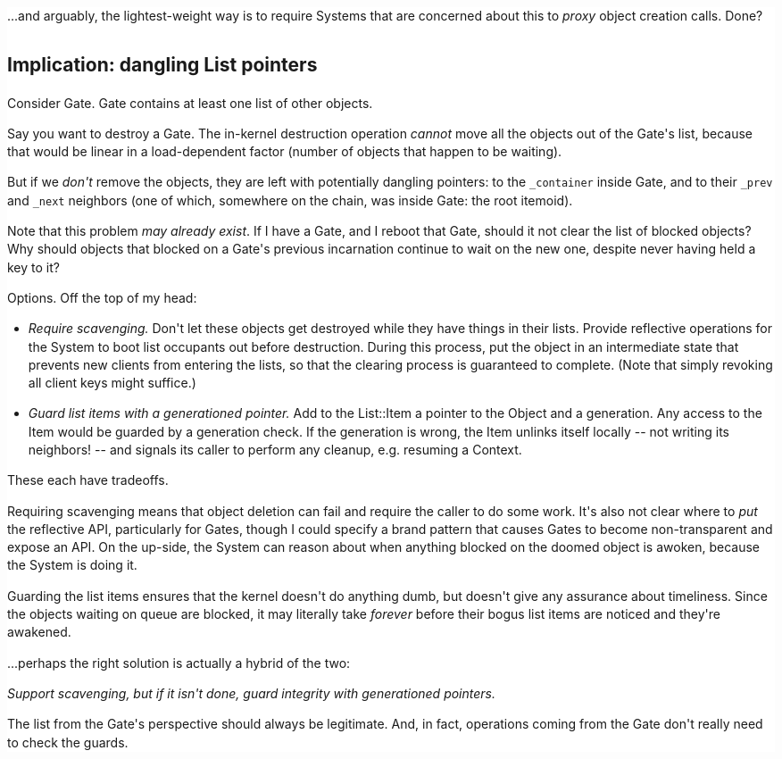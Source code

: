 ...and arguably, the lightest-weight way is to require Systems that are
concerned about this to *proxy* object creation calls.  Done?


Implication: dangling List pointers
-----------------------------------

Consider Gate.  Gate contains at least one list of other objects.

Say you want to destroy a Gate.  The in-kernel destruction operation *cannot*
move all the objects out of the Gate's list, because that would be linear in a
load-dependent factor (number of objects that happen to be waiting).

But if we *don't* remove the objects, they are left with potentially dangling
pointers: to the `_container` inside Gate, and to their `_prev` and `_next`
neighbors (one of which, somewhere on the chain, was inside Gate: the root
itemoid).

Note that this problem *may already exist*.  If I have a Gate, and I reboot that
Gate, should it not clear the list of blocked objects?  Why should objects that
blocked on a Gate's previous incarnation continue to wait on the new one,
despite never having held a key to it?

Options.  Off the top of my head:

- *Require scavenging.*  Don't let these objects get destroyed while they have
  things in their lists.  Provide reflective operations for the System to boot
  list occupants out before destruction.  During this process, put the object in
  an intermediate state that prevents new clients from entering the lists, so
  that the clearing process is guaranteed to complete.  (Note that simply
  revoking all client keys might suffice.)

- *Guard list items with a generationed pointer.*  Add to the List::Item a
  pointer to the Object and a generation.  Any access to the Item would be
  guarded by a generation check.  If the generation is wrong, the Item unlinks
  itself locally -- not writing its neighbors! -- and signals its caller to
  perform any cleanup, e.g. resuming a Context.

These each have tradeoffs.

Requiring scavenging means that object deletion can fail and require the caller
to do some work.  It's also not clear where to *put* the reflective API,
particularly for Gates, though I could specify a brand pattern that causes Gates
to become non-transparent and expose an API.  On the up-side, the System can
reason about when anything blocked on the doomed object is awoken, because the
System is doing it.

Guarding the list items ensures that the kernel doesn't do anything dumb, but
doesn't give any assurance about timeliness.  Since the objects waiting on queue
are blocked, it may literally take *forever* before their bogus list items are
noticed and they're awakened.

...perhaps the right solution is actually a hybrid of the two:

*Support scavenging, but if it isn't done, guard integrity with generationed
pointers.*

The list from the Gate's perspective should always be legitimate.  And, in fact,
operations coming from the Gate don't really need to check the guards.
